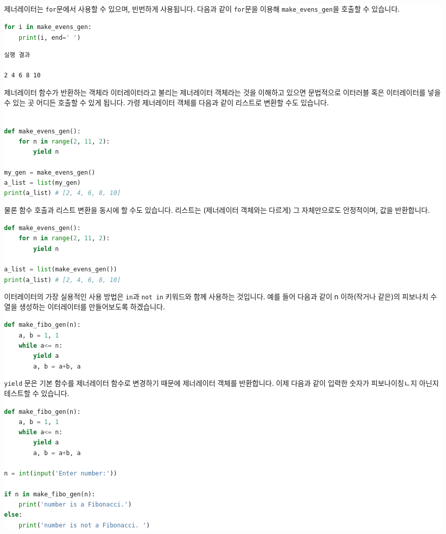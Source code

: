 제너레이터는 `for`문에서 사용할 수 있으며, 빈번하게 사용됩니다. 다음과 같이 `for`문을 이용해 `make_evens_gen`을 호출할 수 있습니다.

```python
for i in make_evens_gen:
	print(i, end=' ')
```

```
실행 결과

2 4 6 8 10
```

제너레이터 함수가 반환하는 객체라 이터레이터라고 불리는 제너레이터 객체라는 것을 이해하고 있으면 문법적으로 이터러블 혹은 이터레이터를 넣을 수 있는 곳 어디든 호출할 수 있게 됩니다. 가령 제너레이터 객체를 다음과 같이 리스트로 변환할 수도 있습니다. 

```python

def make_evens_gen():
	for n in range(2, 11, 2):
		yield n

my_gen = make_evens_gen()
a_list = list(my_gen)
print(a_list) # [2, 4, 6, 8, 10]
```

물론 함수 호출과 리스트 변환을 동시에 할 수도 있습니다. 리스트는 (제너레이터 객체와는 다르게) 그 자체만으로도 안정적이며, 값을 반환합니다.

```python
def make_evens_gen():
	for n in range(2, 11, 2):
		yield n

a_list = list(make_evens_gen())
print(a_list) # [2, 4, 6, 8, 10]
```

이터레이터의 가장 실용적인 사용 방법은 `in`과 `not in` 키워드와 함께 사용하는 것입니다. 예를 들어 다음과 같이 n 이하(작거나 같은)의 피보나치 수열을 생성하는 이터레이터를 만들어보도록 하겠습니다. 

```python
def make_fibo_gen(n):
	a, b = 1, 1
	while a<= n:
		yield a
		a, b = a+b, a

```

`yield` 문은 기본 함수를 제너레이터 함수로 변경하기 때문에 제너레이터 객체를 반환합니다. 이제 다음과 같이 입력한 숫자가 피보나이칭ㄴ지 아닌지 테스트할 수 있습니다.

```python
def make_fibo_gen(n):
	a, b = 1, 1
	while a<= n:
		yield a
		a, b = a+b, a

n = int(input('Enter number:'))

if n in make_fibo_gen(n):
	print('number is a Fibonacci.')
else:
	print('number is not a Fibonacci. ')
```
